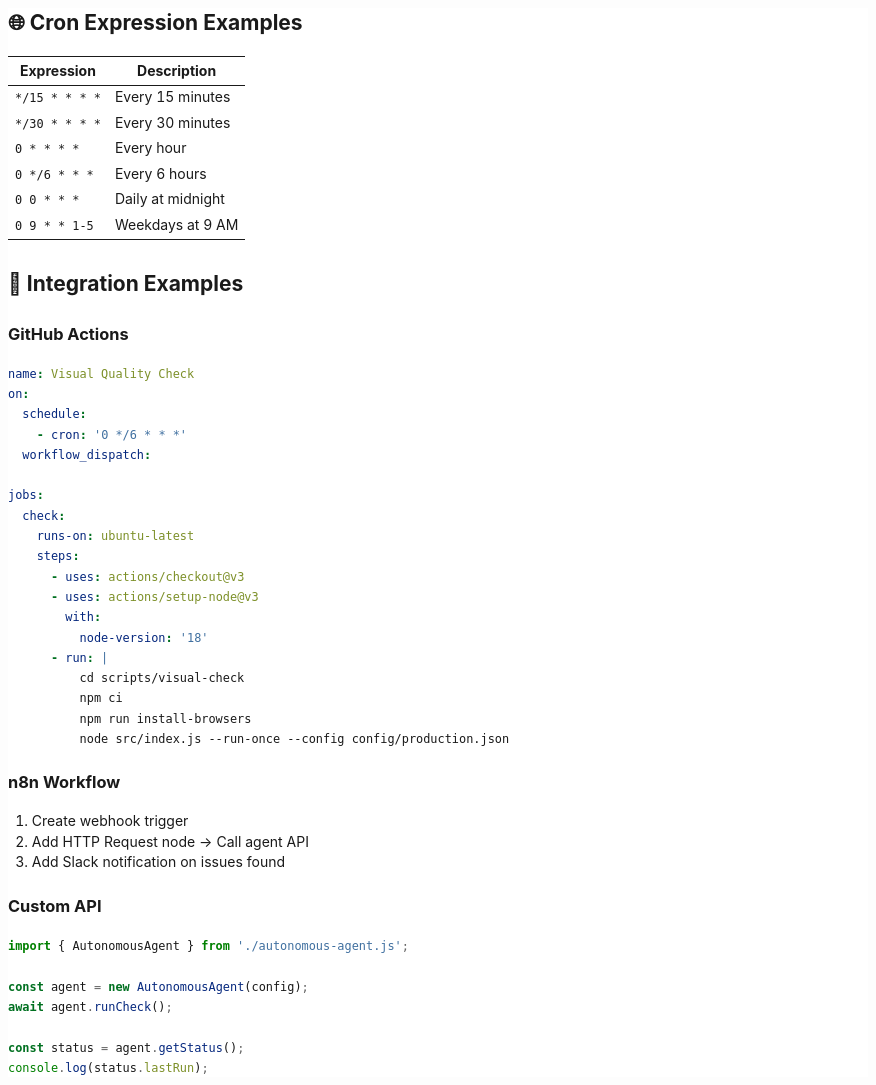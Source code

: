 ## 🌐 Cron Expression Examples

| Expression | Description |
|------------|-------------|
| `*/15 * * * *` | Every 15 minutes |
| `*/30 * * * *` | Every 30 minutes |
| `0 * * * *` | Every hour |
| `0 */6 * * *` | Every 6 hours |
| `0 0 * * *` | Daily at midnight |
| `0 9 * * 1-5` | Weekdays at 9 AM |

## 🔗 Integration Examples

### GitHub Actions

```yaml
name: Visual Quality Check
on:
  schedule:
    - cron: '0 */6 * * *'
  workflow_dispatch:

jobs:
  check:
    runs-on: ubuntu-latest
    steps:
      - uses: actions/checkout@v3
      - uses: actions/setup-node@v3
        with:
          node-version: '18'
      - run: |
          cd scripts/visual-check
          npm ci
          npm run install-browsers
          node src/index.js --run-once --config config/production.json
```

### n8n Workflow

1. Create webhook trigger
2. Add HTTP Request node → Call agent API
3. Add Slack notification on issues found

### Custom API

```javascript
import { AutonomousAgent } from './autonomous-agent.js';

const agent = new AutonomousAgent(config);
await agent.runCheck();

const status = agent.getStatus();
console.log(status.lastRun);
```
